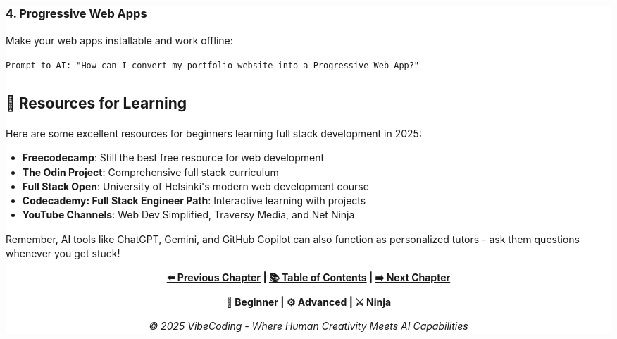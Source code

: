 ### 4. Progressive Web Apps

Make your web apps installable and work offline:

```
Prompt to AI: "How can I convert my portfolio website into a Progressive Web App?"
```

## 🌟 Resources for Learning

Here are some excellent resources for beginners learning full stack development in 2025:

- **Freecodecamp**: Still the best free resource for web development
- **The Odin Project**: Comprehensive full stack curriculum
- **Full Stack Open**: University of Helsinki's modern web development course
- **Codecademy: Full Stack Engineer Path**: Interactive learning with projects
- **YouTube Channels**: Web Dev Simplified, Traversy Media, and Net Ninja

Remember, AI tools like ChatGPT, Gemini, and GitHub Copilot can also function as personalized tutors - ask them questions whenever you get stuck!

<div align="center">

**[⬅️ Previous Chapter](../Chapter_04_AI_Powered_Backend_Development/Chapter_04_Main.md) | [📚 Table of Contents](../README.md) | [➡️ Next Chapter](../Chapter_06_Advanced_Prompt_Engineering/Chapter_06_Main.md)**

</div>

<div align="center">

**🔰 [Beginner](./Chapter_05_Beginner.md) | ⚙️ [Advanced](./Chapter_05_Advanced.md) | ⚔️ [Ninja](./Chapter_05_Ninja.md)**

</div>

<div align="center">

*© 2025 VibeCoding - Where Human Creativity Meets AI Capabilities*

</div>
